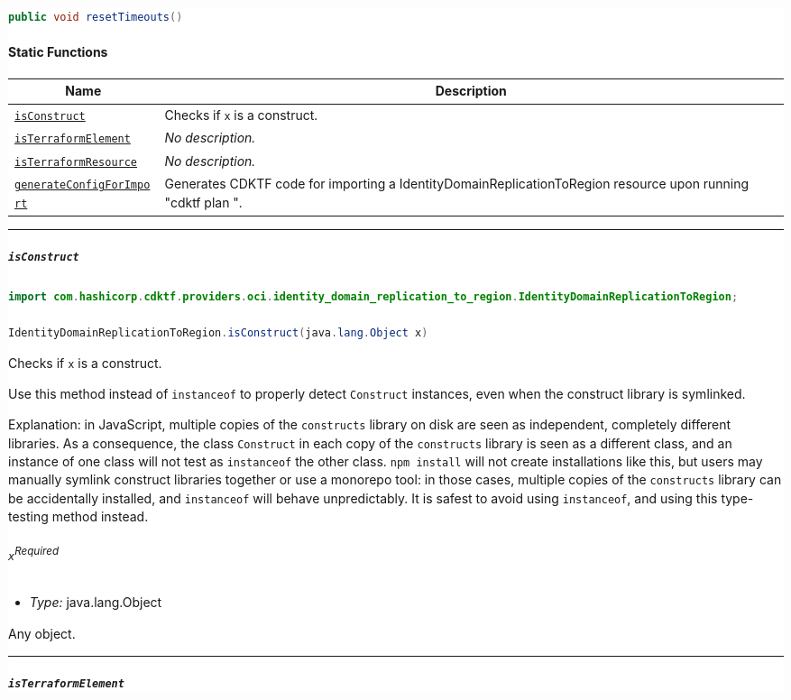 ```java
public void resetTimeouts()
```

#### Static Functions <a name="Static Functions" id="Static Functions"></a>

| **Name** | **Description** |
| --- | --- |
| <code><a href="#rhizo-co-terraform-provider-oci.identityDomainReplicationToRegion.IdentityDomainReplicationToRegion.isConstruct">isConstruct</a></code> | Checks if `x` is a construct. |
| <code><a href="#rhizo-co-terraform-provider-oci.identityDomainReplicationToRegion.IdentityDomainReplicationToRegion.isTerraformElement">isTerraformElement</a></code> | *No description.* |
| <code><a href="#rhizo-co-terraform-provider-oci.identityDomainReplicationToRegion.IdentityDomainReplicationToRegion.isTerraformResource">isTerraformResource</a></code> | *No description.* |
| <code><a href="#rhizo-co-terraform-provider-oci.identityDomainReplicationToRegion.IdentityDomainReplicationToRegion.generateConfigForImport">generateConfigForImport</a></code> | Generates CDKTF code for importing a IdentityDomainReplicationToRegion resource upon running "cdktf plan <stack-name>". |

---

##### `isConstruct` <a name="isConstruct" id="rhizo-co-terraform-provider-oci.identityDomainReplicationToRegion.IdentityDomainReplicationToRegion.isConstruct"></a>

```java
import com.hashicorp.cdktf.providers.oci.identity_domain_replication_to_region.IdentityDomainReplicationToRegion;

IdentityDomainReplicationToRegion.isConstruct(java.lang.Object x)
```

Checks if `x` is a construct.

Use this method instead of `instanceof` to properly detect `Construct`
instances, even when the construct library is symlinked.

Explanation: in JavaScript, multiple copies of the `constructs` library on
disk are seen as independent, completely different libraries. As a
consequence, the class `Construct` in each copy of the `constructs` library
is seen as a different class, and an instance of one class will not test as
`instanceof` the other class. `npm install` will not create installations
like this, but users may manually symlink construct libraries together or
use a monorepo tool: in those cases, multiple copies of the `constructs`
library can be accidentally installed, and `instanceof` will behave
unpredictably. It is safest to avoid using `instanceof`, and using
this type-testing method instead.

###### `x`<sup>Required</sup> <a name="x" id="rhizo-co-terraform-provider-oci.identityDomainReplicationToRegion.IdentityDomainReplicationToRegion.isConstruct.parameter.x"></a>

- *Type:* java.lang.Object

Any object.

---

##### `isTerraformElement` <a name="isTerraformElement" id="rhizo-co-terraform-provider-oci.identityDomainReplicationToRegion.IdentityDomainReplicationToRegion.isTerraformElement"></a>
